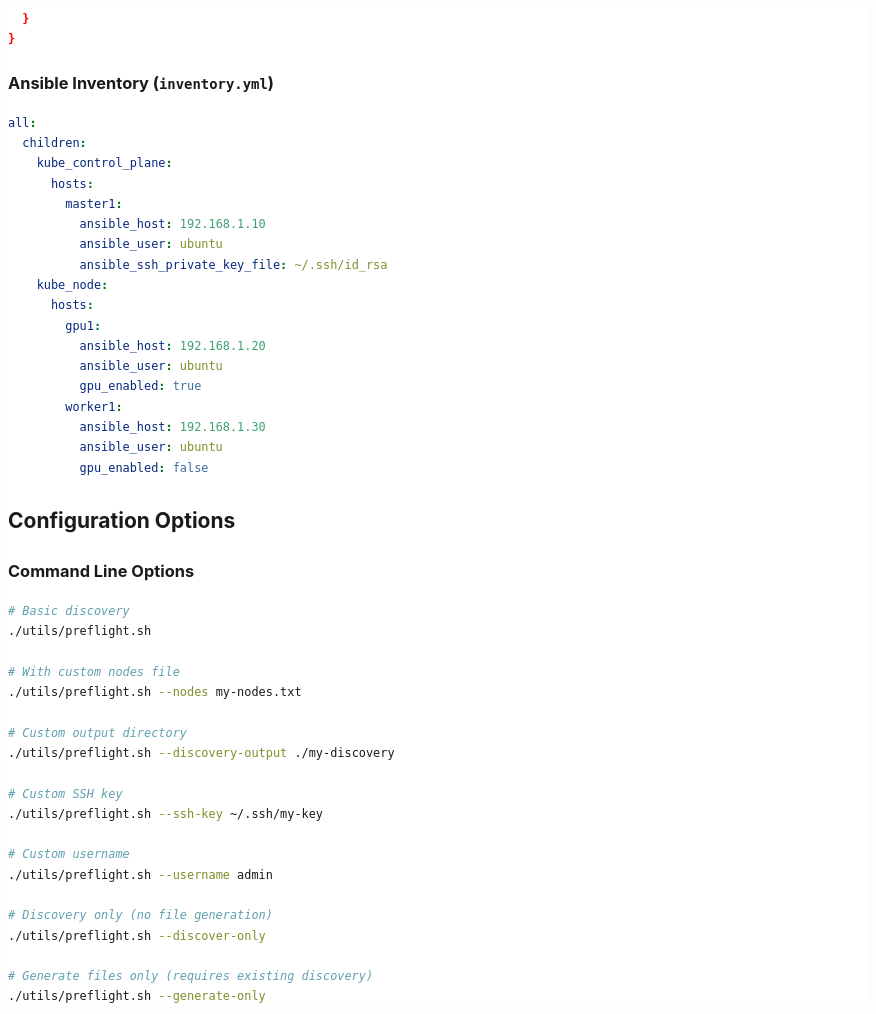 ```json
  }
}
```

### **Ansible Inventory** (`inventory.yml`)
```yaml
all:
  children:
    kube_control_plane:
      hosts:
        master1:
          ansible_host: 192.168.1.10
          ansible_user: ubuntu
          ansible_ssh_private_key_file: ~/.ssh/id_rsa
    kube_node:
      hosts:
        gpu1:
          ansible_host: 192.168.1.20
          ansible_user: ubuntu
          gpu_enabled: true
        worker1:
          ansible_host: 192.168.1.30
          ansible_user: ubuntu
          gpu_enabled: false
```

## Configuration Options

### **Command Line Options**
```bash
# Basic discovery
./utils/preflight.sh

# With custom nodes file
./utils/preflight.sh --nodes my-nodes.txt

# Custom output directory
./utils/preflight.sh --discovery-output ./my-discovery

# Custom SSH key
./utils/preflight.sh --ssh-key ~/.ssh/my-key

# Custom username
./utils/preflight.sh --username admin

# Discovery only (no file generation)
./utils/preflight.sh --discover-only

# Generate files only (requires existing discovery)
./utils/preflight.sh --generate-only
```
